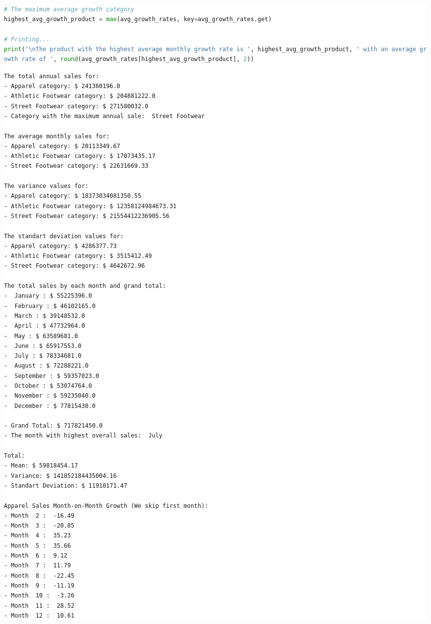 ```python
# The maximum average growth category
highest_avg_growth_product = max(avg_growth_rates, key=avg_growth_rates.get)

# Printing...
print('\nThe product with the highest average monthly growth rate is ', highest_avg_growth_product, ' with an average growth rate of ', round(avg_growth_rates[highest_avg_growth_product], 2))
```

    The total annual sales for:
    - Apparel category: $ 241360196.0
    - Athletic Footwear category: $ 204881222.0
    - Street Footwear category: $ 271580032.0
    - Category with the maximum annual sale:  Street Footwear
    
    The average monthly sales for:
    - Apparel category: $ 20113349.67
    - Athletic Footwear category: $ 17073435.17
    - Street Footwear category: $ 22631669.33
    
    The variance values for:
    - Apparel category: $ 18373034081350.55
    - Athletic Footwear category: $ 12358124984673.31
    - Street Footwear category: $ 21554412236905.56
    
    The standart deviation values for:
    - Apparel category: $ 4286377.73
    - Athletic Footwear category: $ 3515412.49
    - Street Footwear category: $ 4642672.96
    
    The total sales by each month and grand total:
    -  January : $ 55225396.0
    -  February : $ 46102165.0
    -  March : $ 39148532.0
    -  April : $ 47732964.0
    -  May : $ 63589681.0
    -  June : $ 65917553.0
    -  July : $ 78334681.0
    -  August : $ 72288221.0
    -  September : $ 59357023.0
    -  October : $ 53074764.0
    -  November : $ 59235040.0
    -  December : $ 77815430.0
    
    - Grand Total: $ 717821450.0
    - The month with highest overall sales:  July
    
    Total: 
    - Mean: $ 59818454.17
    - Variance: $ 141852184435004.16
    - Standart Deviation: $ 11910171.47
    
    Apparel Sales Month-on-Month Growth (We skip first month):
    - Month  2 :  -16.49
    - Month  3 :  -20.85
    - Month  4 :  35.23
    - Month  5 :  35.66
    - Month  6 :  9.12
    - Month  7 :  11.79
    - Month  8 :  -22.45
    - Month  9 :  -11.19
    - Month  10 :  -3.26
    - Month  11 :  28.52
    - Month  12 :  10.61
    